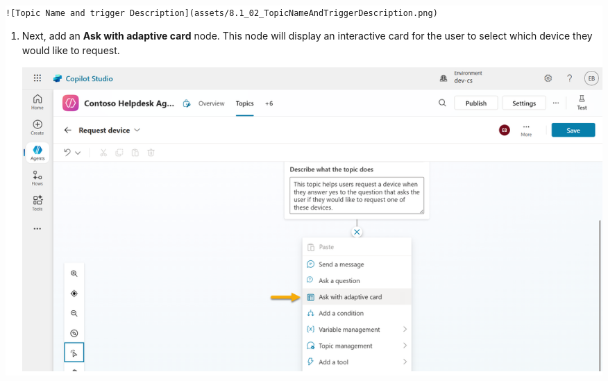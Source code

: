     ![Topic Name and trigger Description](assets/8.1_02_TopicNameAndTriggerDescription.png)

1. Next, add an **Ask with adaptive card** node. This node will display an interactive card for the user to select which device they would like to request.

    ![Select Ask with adaptive card node](assets/8.1_03_AddAskWithAdaptiveCard.png)
